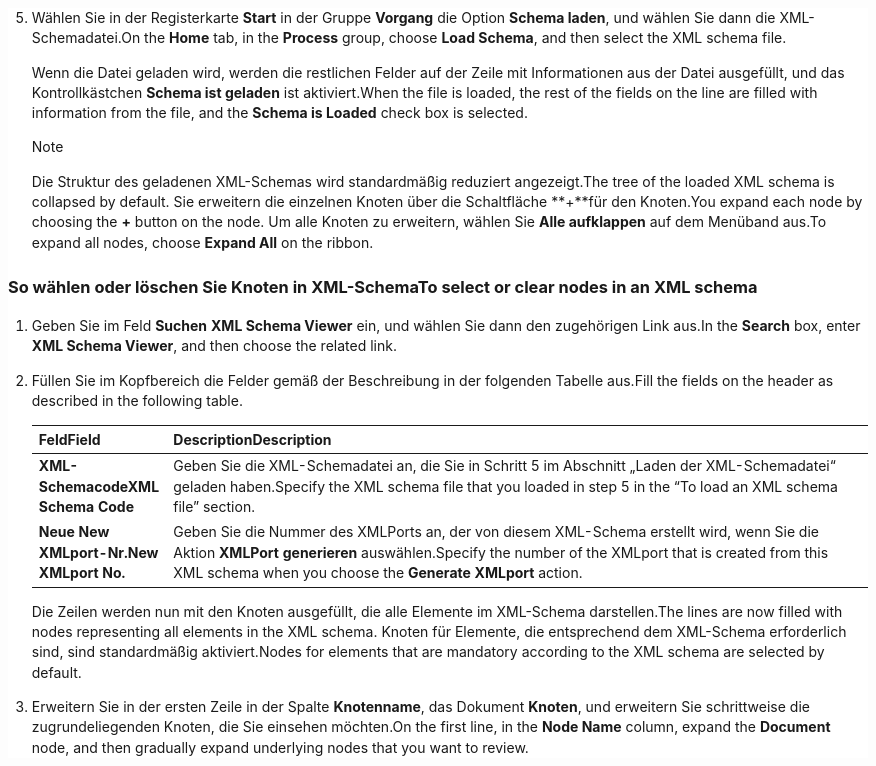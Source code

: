 5.  <span data-ttu-id="f345d-129">Wählen Sie in der Registerkarte **Start** in der Gruppe **Vorgang** die Option **Schema laden**, und wählen Sie dann die XML-Schemadatei.</span><span class="sxs-lookup"><span data-stu-id="f345d-129">On the **Home** tab, in the **Process** group, choose **Load Schema**, and then select the XML schema file.</span></span>  

     <span data-ttu-id="f345d-130">Wenn die Datei geladen wird, werden die restlichen Felder auf der Zeile mit Informationen aus der Datei ausgefüllt, und das Kontrollkästchen **Schema ist geladen** ist aktiviert.</span><span class="sxs-lookup"><span data-stu-id="f345d-130">When the file is loaded, the rest of the fields on the line are filled with information from the file, and the **Schema is Loaded** check box is selected.</span></span>  

    > [!NOTE]  
    >  <span data-ttu-id="f345d-131">Die Struktur des geladenen XML-Schemas wird standardmäßig reduziert angezeigt.</span><span class="sxs-lookup"><span data-stu-id="f345d-131">The tree of the loaded XML schema is collapsed by default.</span></span> <span data-ttu-id="f345d-132">Sie erweitern die einzelnen Knoten über die Schaltfläche **+**für den Knoten.</span><span class="sxs-lookup"><span data-stu-id="f345d-132">You expand each node by choosing the **+** button on the node.</span></span> <span data-ttu-id="f345d-133">Um alle Knoten zu erweitern, wählen Sie **Alle aufklappen** auf dem Menüband aus.</span><span class="sxs-lookup"><span data-stu-id="f345d-133">To expand all nodes, choose **Expand All** on the ribbon.</span></span>  

### <a name="to-select-or-clear-nodes-in-an-xml-schema"></a><span data-ttu-id="f345d-134">So wählen oder löschen Sie Knoten in XML-Schema</span><span class="sxs-lookup"><span data-stu-id="f345d-134">To select or clear nodes in an XML schema</span></span>  

1.  <span data-ttu-id="f345d-135">Geben Sie im Feld **Suchen** **XML Schema Viewer** ein, und wählen Sie dann den zugehörigen Link aus.</span><span class="sxs-lookup"><span data-stu-id="f345d-135">In the **Search** box, enter **XML Schema Viewer**, and then choose the related link.</span></span>  

2.  <span data-ttu-id="f345d-136">Füllen Sie im Kopfbereich die Felder gemäß der Beschreibung in der folgenden Tabelle aus.</span><span class="sxs-lookup"><span data-stu-id="f345d-136">Fill the fields on the header as described in the following table.</span></span>  

    |<span data-ttu-id="f345d-137">Feld</span><span class="sxs-lookup"><span data-stu-id="f345d-137">Field</span></span>|<span data-ttu-id="f345d-138">Description</span><span class="sxs-lookup"><span data-stu-id="f345d-138">Description</span></span>|  
    |---------------------------------|---------------------------------------|  
    |<span data-ttu-id="f345d-139">**XML-Schemacode**</span><span class="sxs-lookup"><span data-stu-id="f345d-139">**XML Schema Code**</span></span>|<span data-ttu-id="f345d-140">Geben Sie die XML-Schemadatei an, die Sie in Schritt 5 im Abschnitt „Laden der XML-Schemadatei“ geladen haben.</span><span class="sxs-lookup"><span data-stu-id="f345d-140">Specify the XML schema file that you loaded in step 5 in the “To load an XML schema file” section.</span></span>|  
    |<span data-ttu-id="f345d-141">**Neue New XMLport-Nr.**</span><span class="sxs-lookup"><span data-stu-id="f345d-141">**New XMLport No.**</span></span>|<span data-ttu-id="f345d-142">Geben Sie die Nummer des XMLPorts an, der von diesem XML-Schema erstellt wird, wenn Sie die Aktion **XMLPort generieren** auswählen.</span><span class="sxs-lookup"><span data-stu-id="f345d-142">Specify the number of the XMLport that is created from this XML schema when you choose the **Generate XMLport** action.</span></span>|  

     <span data-ttu-id="f345d-143">Die Zeilen werden nun mit den Knoten ausgefüllt, die alle Elemente im XML-Schema darstellen.</span><span class="sxs-lookup"><span data-stu-id="f345d-143">The lines are now filled with nodes representing all elements in the XML schema.</span></span> <span data-ttu-id="f345d-144">Knoten für Elemente, die entsprechend dem XML-Schema erforderlich sind, sind standardmäßig aktiviert.</span><span class="sxs-lookup"><span data-stu-id="f345d-144">Nodes for elements that are mandatory according to the XML schema are selected by default.</span></span>  

3.  <span data-ttu-id="f345d-145">Erweitern Sie in der ersten Zeile in der Spalte **Knotenname**, das Dokument **Knoten**, und erweitern Sie schrittweise die zugrundeliegenden Knoten, die Sie einsehen möchten.</span><span class="sxs-lookup"><span data-stu-id="f345d-145">On the first line, in the **Node Name** column, expand the **Document** node, and then gradually expand underlying nodes that you want to review.</span></span>  
